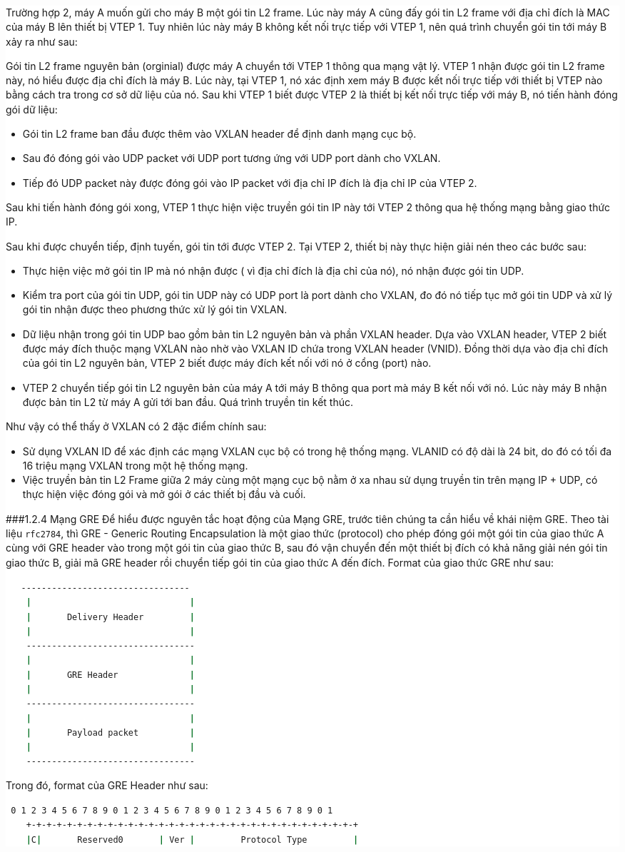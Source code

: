 Trường hợp 2, máy A muốn gửi cho máy B một gói tin L2 frame. Lúc này máy A cũng đấy gói tin L2 frame với địa chỉ đích là MAC của máy B lên thiết bị VTEP 1. Tuy nhiên lúc này máy B không kết nối trực tiếp với VTEP 1, nên quá trình chuyển gói tin tới máy B xảy ra như sau:

Gói tin L2 frame nguyên bản (orginial) được máy A chuyển tới VTEP 1 thông qua mạng vật lý. VTEP 1 nhận được gói tin L2 frame này, nó hiểu được địa chỉ đích là máy B. Lúc này, tại VTEP 1, nó xác định xem máy B được kết nối trực tiếp với thiết bị VTEP nào bằng cách tra trong cơ sở dữ liệu của nó. Sau khi VTEP 1 biết được VTEP 2 là thiết bị kết nối trực tiếp với máy B, nó tiến hành đóng gói dữ liệu:

- Gói tin L2 frame ban đầu được thêm vào VXLAN header để định danh mạng cục bộ.

-  Sau đó đóng gói vào UDP packet với UDP port tương ứng với UDP port dành cho VXLAN.

-   Tiếp đó UDP packet này được đóng gói vào IP packet với địa chỉ IP đích là địa chỉ IP của VTEP 2. 

Sau khi tiến hành đóng gói xong, VTEP 1 thực hiện việc truyền gói tin IP này tới VTEP 2 thông qua hệ thống mạng bằng giao thức IP. 

Sau khi được chuyển tiếp, định tuyến, gói tin tới được VTEP 2. Tại VTEP 2, thiết bị này thực hiện giải nén theo các bước sau:

- Thực hiện việc mở gói tin IP mà nó nhận được ( vì địa chỉ đích là địa chỉ của nó), nó nhận được gói tin UDP. 

- Kiểm tra port của gói tin UDP, gói tin UDP này có UDP port là port dành cho VXLAN, đo đó  nó tiếp tục mở gói tin UDP và xử lý gói tin nhận được theo phương thức xử lý gói tin VXLAN.

-  Dữ liệu nhận trong gói tin UDP bao gồm bản tin L2 nguyên bản và phần VXLAN header. Dựa vào VXLAN header, VTEP 2 biết được máy đích thuộc mạng VXLAN nào nhờ vào VXLAN ID chứa trong VXLAN header (VNID). Đồng thời dựa vào địa chỉ đích của gói tin L2 nguyên bản, VTEP 2 biết được máy đích kết nối với nó ở cổng (port) nào. 

- VTEP 2 chuyển tiếp gói tin L2 nguyên bản của máy A tới máy B thông qua port mà máy B kết nối với nó. Lúc này máy B nhận được bản tin L2 từ máy A gửi tới ban đầu. Quá trình truyền tin kết thúc.

Như vậy có thể thấy ở VXLAN có 2 đặc điểm chính sau:

- Sử dụng VXLAN ID để xác định các mạng VXLAN cục bộ có trong hệ thống mạng. VLANID có độ dài là 24 bit, do đó có tối đa 16 triệu mạng VXLAN trong một hệ thống mạng. 
- Việc truyền bản tin L2 Frame giữa 2 máy cùng một mạng cục bộ nằm ở xa nhau sử dụng truyền tin trên mạng IP + UDP, có thực hiện việc đóng gói và mở gói ở các thiết bị đầu và cuối.

###1.2.4 Mạng GRE
Để hiểu được nguyên tắc hoạt động của Mạng GRE, trước tiên chúng ta cần hiểu về khái niệm GRE. Theo tài liệu ```rfc2784```, thì GRE - Generic Routing Encapsulation là một giao thức (protocol) cho phép đóng gói một gói tin của giao thức A cùng với GRE header vào trong một gói tin của giao thức B, sau đó vận chuyển đến một thiết bị đích có khả năng giải nén gói tin giao thức B, giải mã GRE header rồi chuyển tiếp gói tin của giao thức A đến đích. Format của giao thức GRE như sau:

```sh
   ---------------------------------
    |                               |
    |       Delivery Header         |
    |                               |
    ---------------------------------
    |                               |
    |       GRE Header              |
    |                               |
    ---------------------------------
    |                               |
    |       Payload packet          |
    |                               |
    ---------------------------------
```
Trong đó, format của GRE Header như sau:
```sh
 0 1 2 3 4 5 6 7 8 9 0 1 2 3 4 5 6 7 8 9 0 1 2 3 4 5 6 7 8 9 0 1
    +-+-+-+-+-+-+-+-+-+-+-+-+-+-+-+-+-+-+-+-+-+-+-+-+-+-+-+-+-+-+-+-+
    |C|       Reserved0       | Ver |         Protocol Type         |
```